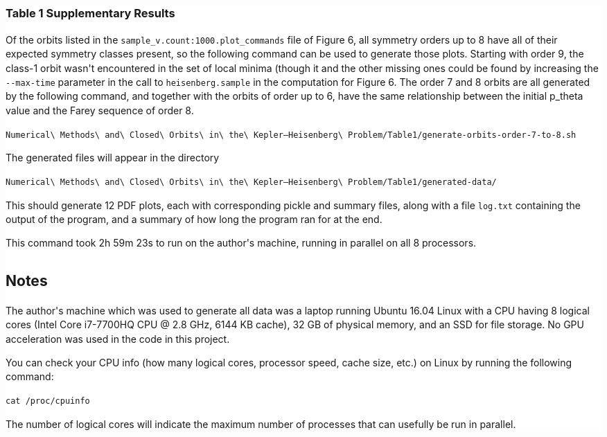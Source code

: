 ### Table 1 Supplementary Results

Of the orbits listed in the `sample_v.count:1000.plot_commands` file of Figure 6, all symmetry orders up to 8 have all
of their expected symmetry classes present, so the following command can be used to generate those plots.  Starting with
order 9, the class-1 orbit wasn't encountered in the set of local minima (though it and the other missing ones could be
found by increasing the `--max-time` parameter in the call to `heisenberg.sample` in the computation for Figure 6.
The order 7 and 8 orbits are all generated by the following command, and together with the orbits of order up to 6,
have the same relationship between the initial p_theta value and the Farey sequence of order 8.

    Numerical\ Methods\ and\ Closed\ Orbits\ in\ the\ Kepler–Heisenberg\ Problem/Table1/generate-orbits-order-7-to-8.sh

The generated files will appear in the directory

    Numerical\ Methods\ and\ Closed\ Orbits\ in\ the\ Kepler–Heisenberg\ Problem/Table1/generated-data/

This should generate 12 PDF plots, each with corresponding pickle and summary files, along with a file `log.txt` containing
the output of the program, and a summary of how long the program ran for at the end.

This command took 2h 59m 23s to run on the author's machine, running in parallel on all 8 processors.

## Notes

The author's machine which was used to generate all data was a laptop running Ubuntu 16.04 Linux
with a CPU having 8 logical cores (Intel Core i7-7700HQ CPU @ 2.8 GHz, 6144 KB cache), 32 GB of physical
memory, and an SSD for file storage.  No GPU acceleration was used in the code in this project.

You can check your CPU info (how many logical cores, processor speed, cache size, etc.) on Linux by
running the following command:

    cat /proc/cpuinfo

The number of logical cores will indicate the maximum number of processes that can usefully be run in parallel.
